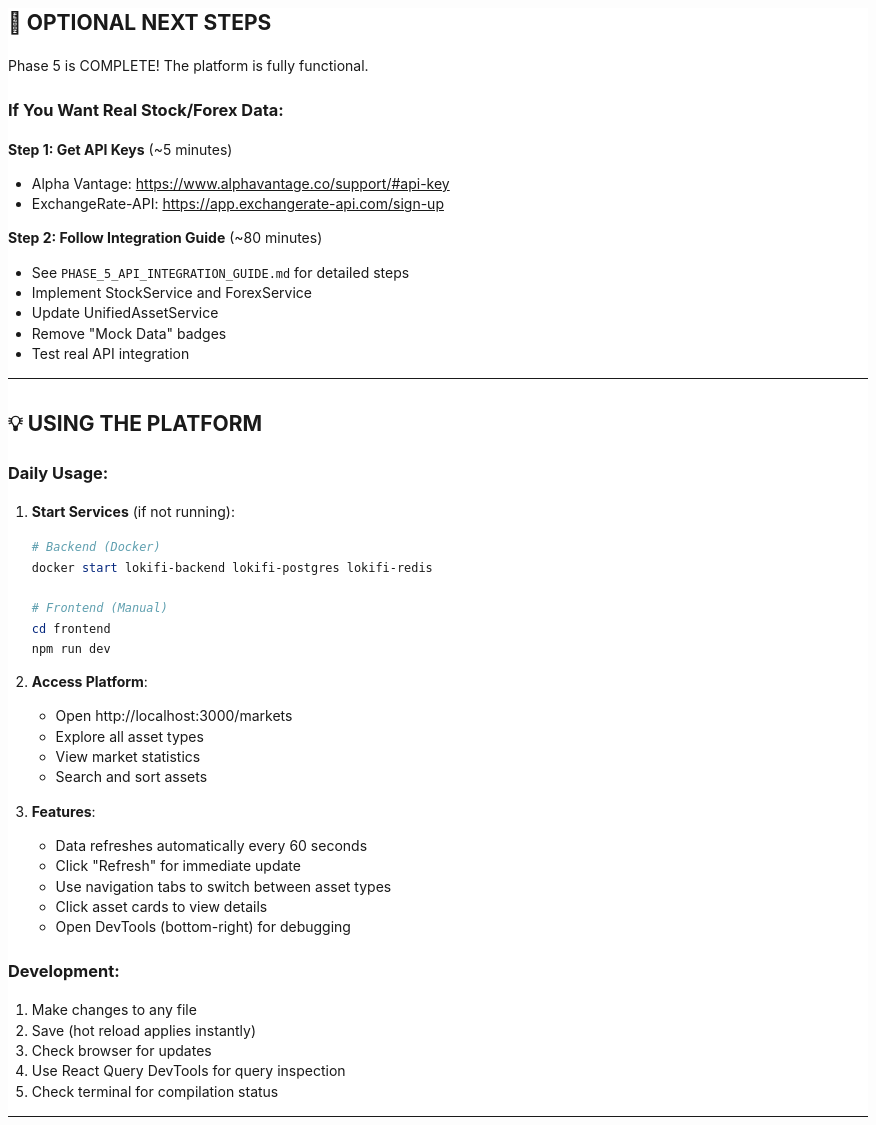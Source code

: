 
## 🔄 OPTIONAL NEXT STEPS

Phase 5 is COMPLETE! The platform is fully functional.

### If You Want Real Stock/Forex Data:

**Step 1: Get API Keys** (~5 minutes)
- Alpha Vantage: https://www.alphavantage.co/support/#api-key
- ExchangeRate-API: https://app.exchangerate-api.com/sign-up

**Step 2: Follow Integration Guide** (~80 minutes)
- See `PHASE_5_API_INTEGRATION_GUIDE.md` for detailed steps
- Implement StockService and ForexService
- Update UnifiedAssetService
- Remove "Mock Data" badges
- Test real API integration

---

## 💡 USING THE PLATFORM

### Daily Usage:
1. **Start Services** (if not running):
   ```powershell
   # Backend (Docker)
   docker start lokifi-backend lokifi-postgres lokifi-redis
   
   # Frontend (Manual)
   cd frontend
   npm run dev
   ```

2. **Access Platform**:
   - Open http://localhost:3000/markets
   - Explore all asset types
   - View market statistics
   - Search and sort assets

3. **Features**:
   - Data refreshes automatically every 60 seconds
   - Click "Refresh" for immediate update
   - Use navigation tabs to switch between asset types
   - Click asset cards to view details
   - Open DevTools (bottom-right) for debugging

### Development:
1. Make changes to any file
2. Save (hot reload applies instantly)
3. Check browser for updates
4. Use React Query DevTools for query inspection
5. Check terminal for compilation status

---